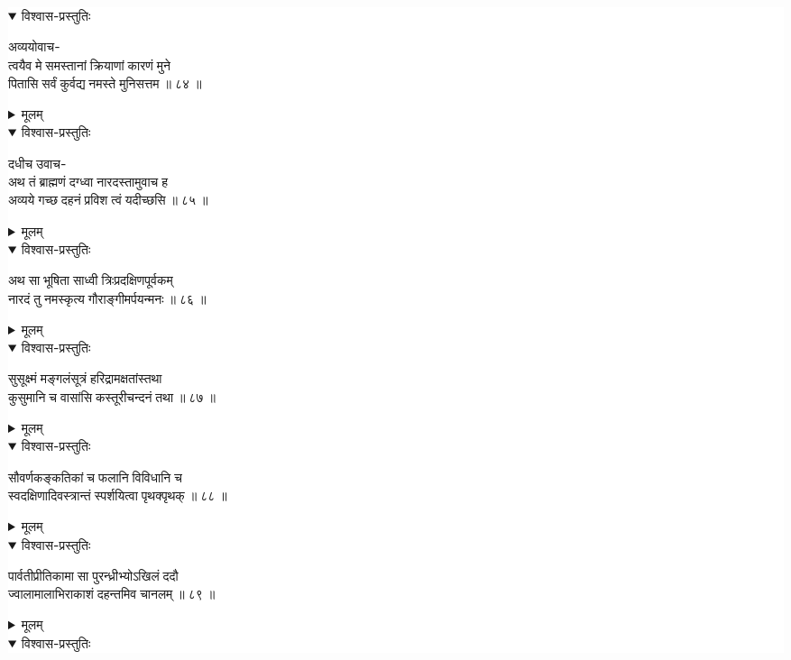 

<details open><summary>विश्वास-प्रस्तुतिः</summary>

अव्ययोवाच-  
त्वयैव मे समस्तानां क्रियाणां कारणं मुने  
पितासि सर्वं कुर्वद्य नमस्ते मुनिसत्तम ॥ ८४ ॥
</details>

<details><summary>मूलम्</summary></details>



<details open><summary>विश्वास-प्रस्तुतिः</summary>

दधीच उवाच-  
अथ तं ब्राह्मणं दग्ध्वा नारदस्तामुवाच ह  
अव्यये गच्छ दहनं प्रविश त्वं यदीच्छसि ॥ ८५ ॥
</details>

<details><summary>मूलम्</summary></details>



<details open><summary>विश्वास-प्रस्तुतिः</summary>

अथ सा भूषिता साध्वी त्रिःप्रदक्षिणपूर्वकम्  
नारदं तु नमस्कृत्य गौराङ्गीमर्पयन्मनः ॥ ८६ ॥
</details>

<details><summary>मूलम्</summary></details>



<details open><summary>विश्वास-प्रस्तुतिः</summary>

सुसूक्ष्मं मङ्गलंसूत्रं हरिद्रामक्षतांस्तथा  
कुसुमानि च वासांसि कस्तूरीचन्दनं तथा ॥ ८७ ॥
</details>

<details><summary>मूलम्</summary></details>



<details open><summary>विश्वास-प्रस्तुतिः</summary>

सौवर्णकङ्कतिकां च फलानि विविधानि च  
स्वदक्षिणादिवस्त्रान्तं स्पर्शयित्वा पृथक्पृथक् ॥ ८८ ॥
</details>

<details><summary>मूलम्</summary></details>



<details open><summary>विश्वास-प्रस्तुतिः</summary>

पार्वतीप्रीतिकामा सा पुरन्ध्रीभ्योऽखिलं ददौ  
ज्वालामालाभिराकाशं दहन्तमिव चानलम् ॥ ८९ ॥
</details>

<details><summary>मूलम्</summary></details>



<details open><summary>विश्वास-प्रस्तुतिः</summary>
